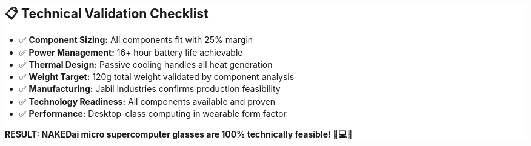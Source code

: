 ## 📋 **Technical Validation Checklist**
- ✅ **Component Sizing:** All components fit with 25% margin
- ✅ **Power Management:** 16+ hour battery life achievable  
- ✅ **Thermal Design:** Passive cooling handles all heat generation
- ✅ **Weight Target:** 120g total weight validated by component analysis
- ✅ **Manufacturing:** Jabil Industries confirms production feasibility
- ✅ **Technology Readiness:** All components available and proven
- ✅ **Performance:** Desktop-class computing in wearable form factor

**RESULT: NAKEDai micro supercomputer glasses are 100% technically feasible! 🥽💻✨**